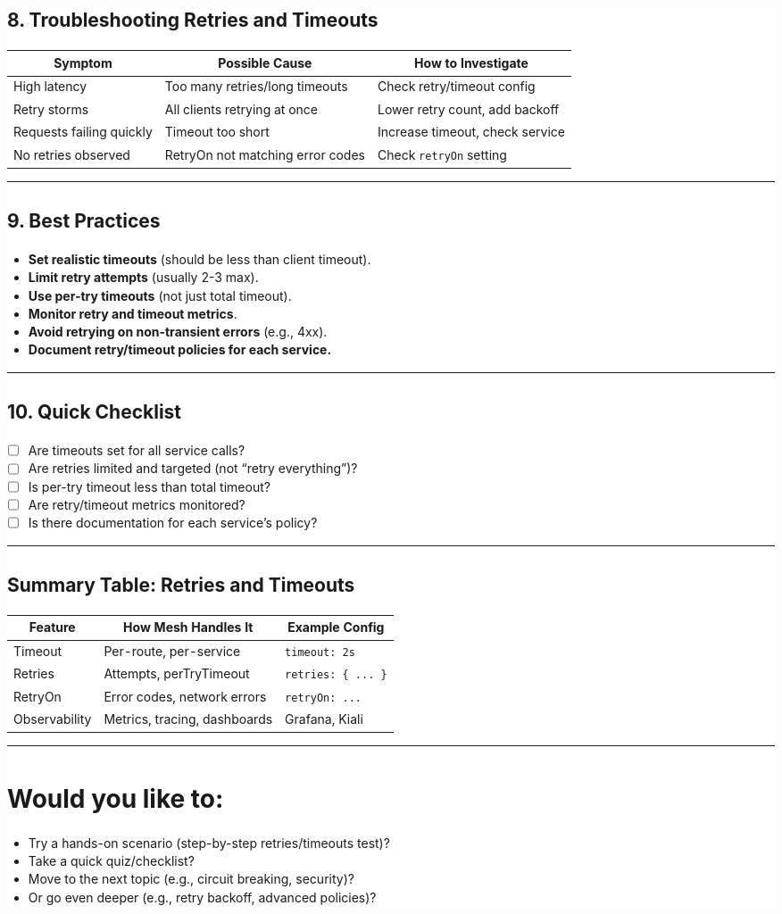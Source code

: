## **8. Troubleshooting Retries and Timeouts**

| Symptom                   | Possible Cause                    | How to Investigate               |
|---------------------------|-----------------------------------|----------------------------------|
| High latency              | Too many retries/long timeouts    | Check retry/timeout config       |
| Retry storms              | All clients retrying at once      | Lower retry count, add backoff   |
| Requests failing quickly  | Timeout too short                 | Increase timeout, check service  |
| No retries observed       | RetryOn not matching error codes  | Check `retryOn` setting          |

---

## **9. Best Practices**

- **Set realistic timeouts** (should be less than client timeout).
- **Limit retry attempts** (usually 2-3 max).
- **Use per-try timeouts** (not just total timeout).
- **Monitor retry and timeout metrics**.
- **Avoid retrying on non-transient errors** (e.g., 4xx).
- **Document retry/timeout policies for each service.**

---

## **10. Quick Checklist**

- [ ] Are timeouts set for all service calls?
- [ ] Are retries limited and targeted (not “retry everything”)?
- [ ] Is per-try timeout less than total timeout?
- [ ] Are retry/timeout metrics monitored?
- [ ] Is there documentation for each service’s policy?

---

## **Summary Table: Retries and Timeouts**

| Feature          | How Mesh Handles It         | Example Config          |
|------------------|----------------------------|------------------------|
| Timeout          | Per-route, per-service      | `timeout: 2s`          |
| Retries          | Attempts, perTryTimeout     | `retries: { ... }`     |
| RetryOn          | Error codes, network errors | `retryOn: ...`         |
| Observability    | Metrics, tracing, dashboards| Grafana, Kiali         |

---

# **Would you like to:**
- Try a hands-on scenario (step-by-step retries/timeouts test)?
- Take a quick quiz/checklist?
- Move to the next topic (e.g., circuit breaking, security)?
- Or go even deeper (e.g., retry backoff, advanced policies)?
